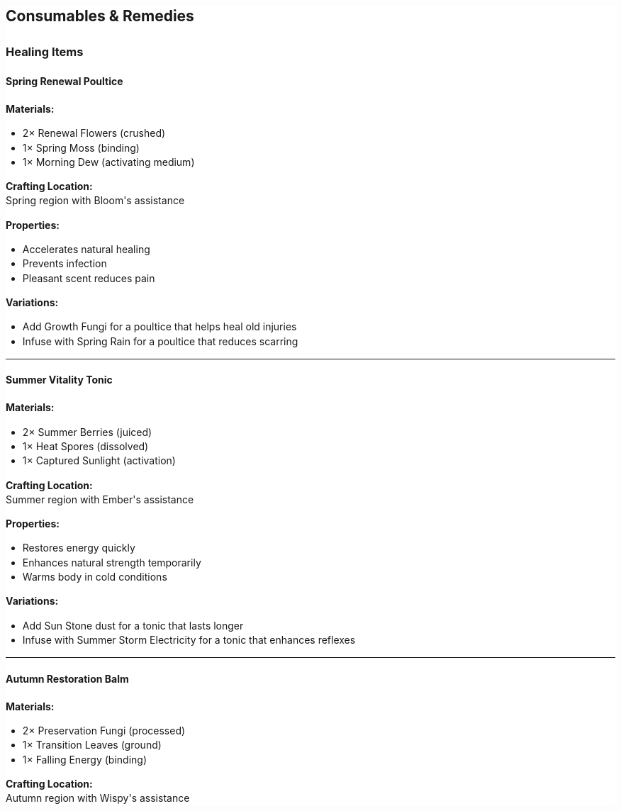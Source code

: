 
## Consumables & Remedies

### Healing Items

#### Spring Renewal Poultice
**Materials:**
- 2× Renewal Flowers (crushed)
- 1× Spring Moss (binding)
- 1× Morning Dew (activating medium)

**Crafting Location:**  
Spring region with Bloom's assistance

**Properties:**
- Accelerates natural healing
- Prevents infection
- Pleasant scent reduces pain

**Variations:**
- Add Growth Fungi for a poultice that helps heal old injuries
- Infuse with Spring Rain for a poultice that reduces scarring

---

#### Summer Vitality Tonic
**Materials:**
- 2× Summer Berries (juiced)
- 1× Heat Spores (dissolved)
- 1× Captured Sunlight (activation)

**Crafting Location:**  
Summer region with Ember's assistance

**Properties:**
- Restores energy quickly
- Enhances natural strength temporarily
- Warms body in cold conditions

**Variations:**
- Add Sun Stone dust for a tonic that lasts longer
- Infuse with Summer Storm Electricity for a tonic that enhances reflexes

---

#### Autumn Restoration Balm
**Materials:**
- 2× Preservation Fungi (processed)
- 1× Transition Leaves (ground)
- 1× Falling Energy (binding)

**Crafting Location:**  
Autumn region with Wispy's assistance

